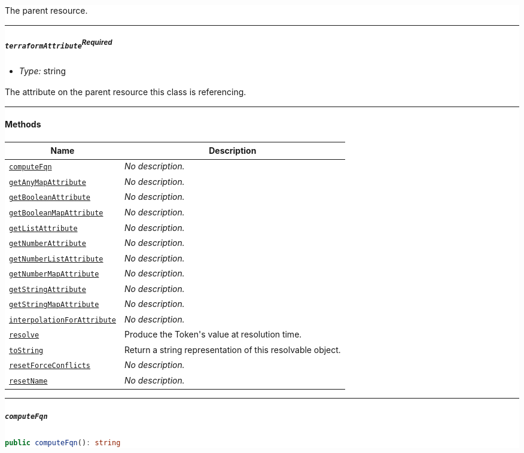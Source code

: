 The parent resource.

---

##### `terraformAttribute`<sup>Required</sup> <a name="terraformAttribute" id="@cdktf/provider-kubernetes.manifest.ManifestFieldManagerOutputReference.Initializer.parameter.terraformAttribute"></a>

- *Type:* string

The attribute on the parent resource this class is referencing.

---

#### Methods <a name="Methods" id="Methods"></a>

| **Name** | **Description** |
| --- | --- |
| <code><a href="#@cdktf/provider-kubernetes.manifest.ManifestFieldManagerOutputReference.computeFqn">computeFqn</a></code> | *No description.* |
| <code><a href="#@cdktf/provider-kubernetes.manifest.ManifestFieldManagerOutputReference.getAnyMapAttribute">getAnyMapAttribute</a></code> | *No description.* |
| <code><a href="#@cdktf/provider-kubernetes.manifest.ManifestFieldManagerOutputReference.getBooleanAttribute">getBooleanAttribute</a></code> | *No description.* |
| <code><a href="#@cdktf/provider-kubernetes.manifest.ManifestFieldManagerOutputReference.getBooleanMapAttribute">getBooleanMapAttribute</a></code> | *No description.* |
| <code><a href="#@cdktf/provider-kubernetes.manifest.ManifestFieldManagerOutputReference.getListAttribute">getListAttribute</a></code> | *No description.* |
| <code><a href="#@cdktf/provider-kubernetes.manifest.ManifestFieldManagerOutputReference.getNumberAttribute">getNumberAttribute</a></code> | *No description.* |
| <code><a href="#@cdktf/provider-kubernetes.manifest.ManifestFieldManagerOutputReference.getNumberListAttribute">getNumberListAttribute</a></code> | *No description.* |
| <code><a href="#@cdktf/provider-kubernetes.manifest.ManifestFieldManagerOutputReference.getNumberMapAttribute">getNumberMapAttribute</a></code> | *No description.* |
| <code><a href="#@cdktf/provider-kubernetes.manifest.ManifestFieldManagerOutputReference.getStringAttribute">getStringAttribute</a></code> | *No description.* |
| <code><a href="#@cdktf/provider-kubernetes.manifest.ManifestFieldManagerOutputReference.getStringMapAttribute">getStringMapAttribute</a></code> | *No description.* |
| <code><a href="#@cdktf/provider-kubernetes.manifest.ManifestFieldManagerOutputReference.interpolationForAttribute">interpolationForAttribute</a></code> | *No description.* |
| <code><a href="#@cdktf/provider-kubernetes.manifest.ManifestFieldManagerOutputReference.resolve">resolve</a></code> | Produce the Token's value at resolution time. |
| <code><a href="#@cdktf/provider-kubernetes.manifest.ManifestFieldManagerOutputReference.toString">toString</a></code> | Return a string representation of this resolvable object. |
| <code><a href="#@cdktf/provider-kubernetes.manifest.ManifestFieldManagerOutputReference.resetForceConflicts">resetForceConflicts</a></code> | *No description.* |
| <code><a href="#@cdktf/provider-kubernetes.manifest.ManifestFieldManagerOutputReference.resetName">resetName</a></code> | *No description.* |

---

##### `computeFqn` <a name="computeFqn" id="@cdktf/provider-kubernetes.manifest.ManifestFieldManagerOutputReference.computeFqn"></a>

```typescript
public computeFqn(): string
```
